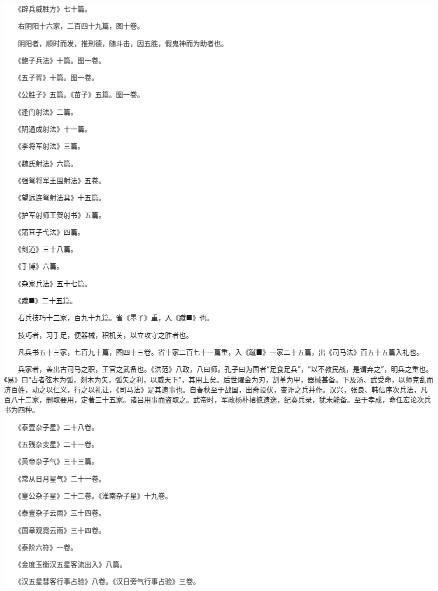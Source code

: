 　　《辟兵威胜方》七十篇。

　　右阴阳十六家，二百四十九篇，图十卷。

　　阴阳者，顺时而发，推刑德，随斗击，因五胜，假鬼神而为助者也。

　　《鲍子兵法》十篇。图一卷。

　　《五子胥》十篇。图一卷。

　　《公胜子》五篇。《苗子》五篇。图一卷。

　　《逢门射法》二篇。

　　《阴通成射法》十一篇。

　　《李将军射法》三篇。

　　《魏氏射法》六篇。

　　《强弩将军王围射法》五卷。

　　《望远连弩射法具》十五篇。

　　《护军射师王贺射书》五篇。

　　《蒲苴子弋法》四篇。

　　《剑道》三十八篇。

　　《手博》六篇。

　　《杂家兵法》五十七篇。

　　《蹴■》二十五篇。

　　右兵技巧十三家，百九十九篇。省《墨子》重，入《蹴■》也。

　　技巧者，习手足，便器械，积机关，以立攻守之胜者也。

　　凡兵书五十三家，七百九十篇，图四十三卷。省十家二百七十一篇重，入《蹴■》一家二十五篇，出《司马法》百五十五篇入礼也。

　　兵家者，盖出古司马之职，王官之武备也。《洪范》八政，八曰师。孔子曰为国者“足食足兵”，“以不教民战，是谓弃之”，明兵之重也。《易》曰“古者弦木为弧，剡木为矢，弧矢之利，以威天下”，其用上矣。后世燿金为刃，割革为甲，器械甚备。下及汤、武受命，以师克乱而济百姓，动之以仁义，行之以礼让，《司马法》是其遗事也。自春秋至于战国，出奇设伏，变诈之兵并作。汉兴，张良、韩信序次兵法，凡百八十二家，删取要用，定著三十五家。诸吕用事而盗取之。武帝时，军政杨朴捃摭遗逸，纪奏兵录，犹未能备。至于孝成，命任宏论次兵书为四种。

　　《泰壹杂子星》二十八卷。

　　《五残杂变星》二十一卷。

　　《黄帝杂子气》三十三篇。

　　《常从日月星气》二十一卷。

　　《皇公杂子星》二十二卷。《淮南杂子星》十九卷。

　　《泰壹杂子云雨》三十四卷。

　　《国章观霓云雨》三十四卷。

　　《泰阶六符》一卷。

　　《金度玉衡汉五星客流出入》八篇。

　　《汉五星彗客行事占验》八卷。《汉日旁气行事占验》三卷。

